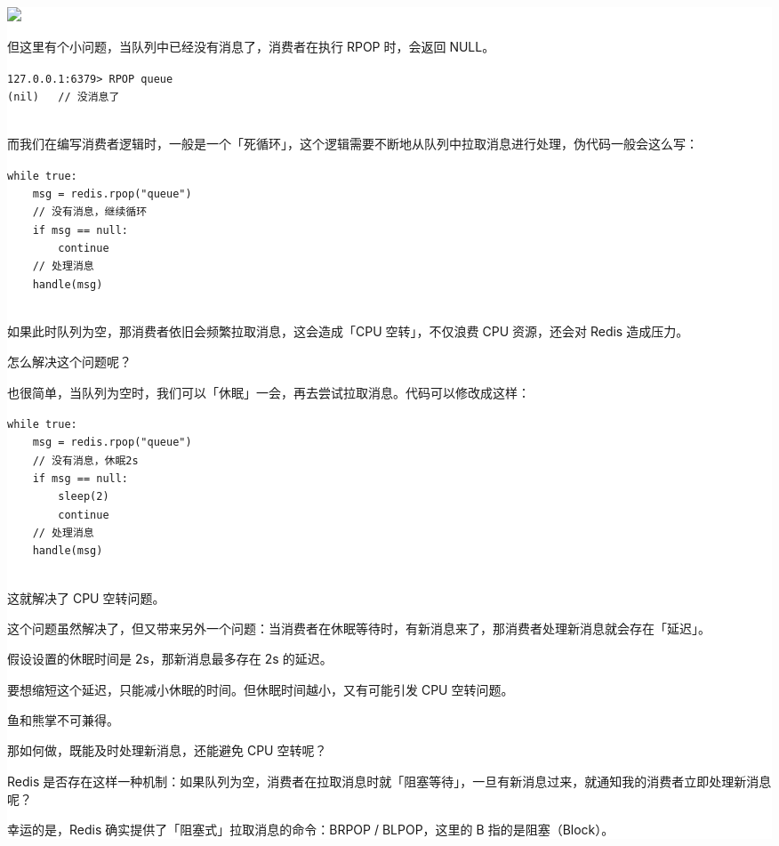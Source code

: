 ![](https://mmbiz.qpic.cn/mmbiz_jpg/gB9Yvac5K3PnYugKyFT6iaYiaXnHG02HFWu8QC6wleS3iaKtD1iaHBCicxiapia7DfYWH1qzum9iaiaaf2MAxoE3dR4xicSA/640?wx_fmt=jpeg)

但这里有个小问题，当队列中已经没有消息了，消费者在执行 RPOP 时，会返回 NULL。

```
127.0.0.1:6379> RPOP queue
(nil)   // 没消息了


```

而我们在编写消费者逻辑时，一般是一个「死循环」，这个逻辑需要不断地从队列中拉取消息进行处理，伪代码一般会这么写：

```
while true:
    msg = redis.rpop("queue")
    // 没有消息，继续循环
    if msg == null:
        continue
    // 处理消息
    handle(msg)


```

如果此时队列为空，那消费者依旧会频繁拉取消息，这会造成「CPU 空转」，不仅浪费 CPU 资源，还会对 Redis 造成压力。

怎么解决这个问题呢？

也很简单，当队列为空时，我们可以「休眠」一会，再去尝试拉取消息。代码可以修改成这样：

```
while true:
    msg = redis.rpop("queue")
    // 没有消息，休眠2s
    if msg == null:
        sleep(2)
        continue
    // 处理消息        
    handle(msg)


```

这就解决了 CPU 空转问题。

这个问题虽然解决了，但又带来另外一个问题：当消费者在休眠等待时，有新消息来了，那消费者处理新消息就会存在「延迟」。

假设设置的休眠时间是 2s，那新消息最多存在 2s 的延迟。

要想缩短这个延迟，只能减小休眠的时间。但休眠时间越小，又有可能引发 CPU 空转问题。

鱼和熊掌不可兼得。

那如何做，既能及时处理新消息，还能避免 CPU 空转呢？

Redis 是否存在这样一种机制：如果队列为空，消费者在拉取消息时就「阻塞等待」，一旦有新消息过来，就通知我的消费者立即处理新消息呢？

幸运的是，Redis 确实提供了「阻塞式」拉取消息的命令：BRPOP / BLPOP，这里的 B 指的是阻塞（Block）。
